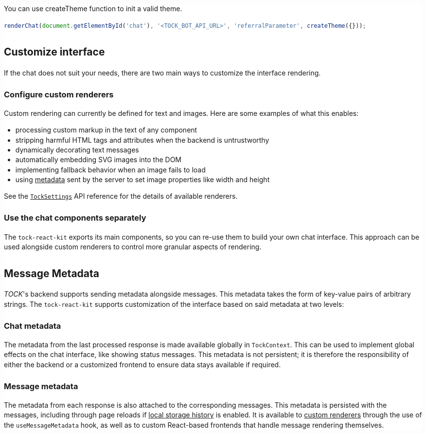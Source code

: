 You can use createTheme function to init a valid theme.

```js
renderChat(document.getElementById('chat'), '<TOCK_BOT_API_URL>', 'referralParameter', createTheme({}));
```

## Customize interface

If the chat does not suit your needs, there are two main ways to customize the interface rendering.

### Configure custom renderers

Custom rendering can currently be defined for text and images. Here are some examples of what this enables:

- processing custom markup in the text of any component
- stripping harmful HTML tags and attributes when the backend is untrustworthy
- dynamically decorating text messages
- automatically embedding SVG images into the DOM
- implementing fallback behavior when an image fails to load
- using [metadata](#message-metadata) sent by the server to set image properties like width and height

See the [`TockSettings`](#renderersettings) API reference for the details of available renderers.

### Use the chat components separately

The `tock-react-kit` exports its main components, so you can re-use them to build your own chat interface.
This approach can be used alongside custom renderers to control more granular aspects of rendering.

## Message Metadata

*TOCK*'s backend supports sending metadata alongside messages. This metadata takes the form of key-value pairs of arbitrary strings.
The `tock-react-kit` supports customization of the interface based on said metadata at two levels:

### Chat metadata

The metadata from the last processed response is made available globally in `TockContext`.
This can be used to implement global effects on the chat interface, like showing status messages.
This metadata is not persistent; it is therefore the responsibility of either the backend or a customized frontend to
ensure data stays available if required.

### Message metadata

The metadata from each response is also attached to the corresponding messages.
This metadata is persisted with the messages, including through page reloads if [local storage history](#local-storage-history) is enabled.
It is available to [custom renderers](#configure-custom-renderers) through the use of the `useMessageMetadata` hook,
as well as to custom React-based frontends that handle message rendering themselves.
